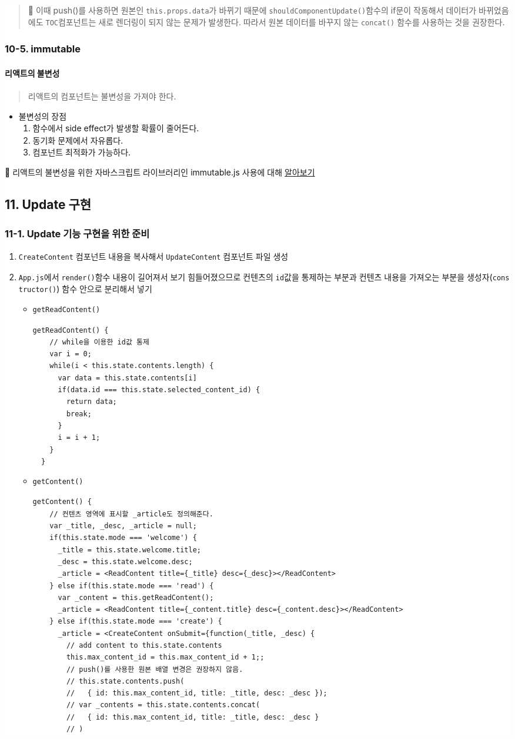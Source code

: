 
> 📌 이때 push()를 사용하면 원본인 `this.props.data`가 바뀌기 때문에 `shouldComponentUpdate()`함수의 if문이 작동해서 데이터가 바뀌었음에도 `TOC`컴포넌트는 새로 렌더링이 되지 않는 문제가 발생한다. 따라서 원본 데이터를 바꾸지 않는 `concat()` 함수를 사용하는 것을 권장한다.

### 10-5. immutable

#### 리액트의 불변성

> 리액트의 컴포넌트는 불변성을 가져야 한다.

- 불변성의 장점
  1. 함수에서 side effect가 발생할 확률이 줄어든다.
  2. 동기화 문제에서 자유롭다.
  3. 컴포넌트 최적화가 가능하다.

📌 리액트의 불변성을 위한 자바스크립트 라이브러리인 immutable.js 사용에 대해 [알아보기](https://immutable-js.github.io/immutable-js/)

## 11. Update 구현

### 11-1. Update 기능 구현을 위한 준비

1. `CreateContent` 컴포넌트 내용을 복사해서 `UpdateContent` 컴포넌트 파일 생성

2. `App.js`에서 `render()`함수 내용이 길어져서 보기 힘들어졌으므로 컨텐츠의 `id`값을 통제하는 부분과 컨텐츠 내용을 가져오는 부분을 생성자(`constructor()`) 함수 안으로 분리해서 넣기

   - `getReadContent()`

     ```react
     getReadContent() {
         // while을 이용한 id값 통제
         var i = 0;
         while(i < this.state.contents.length) {
           var data = this.state.contents[i]
           if(data.id === this.state.selected_content_id) {
             return data;
             break;
           }
           i = i + 1;
         }
       }
     ```

   - `getContent()`

     ```react
     getContent() {
         // 컨텐츠 영역에 표시할 _article도 정의해준다.
         var _title, _desc, _article = null;
         if(this.state.mode === 'welcome') {
           _title = this.state.welcome.title;
           _desc = this.state.welcome.desc;
           _article = <ReadContent title={_title} desc={_desc}></ReadContent>
         } else if(this.state.mode === 'read') {
           var _content = this.getReadContent();
           _article = <ReadContent title={_content.title} desc={_content.desc}></ReadContent>
         } else if(this.state.mode === 'create') {
           _article = <CreateContent onSubmit={function(_title, _desc) {
             // add content to this.state.contents
             this.max_content_id = this.max_content_id + 1;;
             // push()를 사용한 원본 배열 변경은 권장하지 않음.
             // this.state.contents.push(
             //   { id: this.max_content_id, title: _title, desc: _desc });
             // var _contents = this.state.contents.concat(
             //   { id: this.max_content_id, title: _title, desc: _desc }
             // )